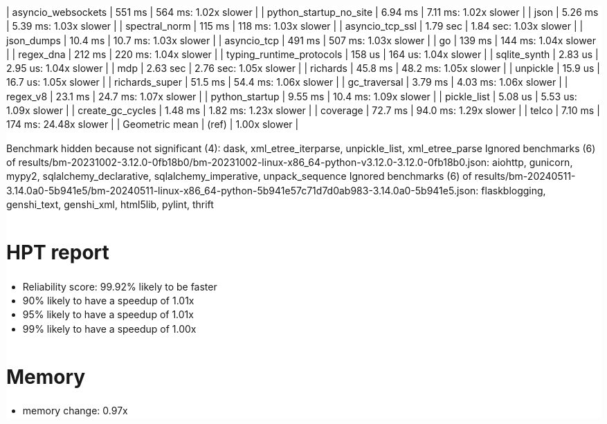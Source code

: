 | asyncio_websockets         | 551 ms                                                 | 564 ms: 1.02x slower                                                  |
| python_startup_no_site     | 6.94 ms                                                | 7.11 ms: 1.02x slower                                                 |
| json                       | 5.26 ms                                                | 5.39 ms: 1.03x slower                                                 |
| spectral_norm              | 115 ms                                                 | 118 ms: 1.03x slower                                                  |
| asyncio_tcp_ssl            | 1.79 sec                                               | 1.84 sec: 1.03x slower                                                |
| json_dumps                 | 10.4 ms                                                | 10.7 ms: 1.03x slower                                                 |
| asyncio_tcp                | 491 ms                                                 | 507 ms: 1.03x slower                                                  |
| go                         | 139 ms                                                 | 144 ms: 1.04x slower                                                  |
| regex_dna                  | 212 ms                                                 | 220 ms: 1.04x slower                                                  |
| typing_runtime_protocols   | 158 us                                                 | 164 us: 1.04x slower                                                  |
| sqlite_synth               | 2.83 us                                                | 2.95 us: 1.04x slower                                                 |
| mdp                        | 2.63 sec                                               | 2.76 sec: 1.05x slower                                                |
| richards                   | 45.8 ms                                                | 48.2 ms: 1.05x slower                                                 |
| unpickle                   | 15.9 us                                                | 16.7 us: 1.05x slower                                                 |
| richards_super             | 51.5 ms                                                | 54.4 ms: 1.06x slower                                                 |
| gc_traversal               | 3.79 ms                                                | 4.03 ms: 1.06x slower                                                 |
| regex_v8                   | 23.1 ms                                                | 24.7 ms: 1.07x slower                                                 |
| python_startup             | 9.55 ms                                                | 10.4 ms: 1.09x slower                                                 |
| pickle_list                | 5.08 us                                                | 5.53 us: 1.09x slower                                                 |
| create_gc_cycles           | 1.48 ms                                                | 1.82 ms: 1.23x slower                                                 |
| coverage                   | 72.7 ms                                                | 94.0 ms: 1.29x slower                                                 |
| telco                      | 7.10 ms                                                | 174 ms: 24.48x slower                                                 |
| Geometric mean             | (ref)                                                  | 1.00x slower                                                          |

Benchmark hidden because not significant (4): dask, xml_etree_iterparse, unpickle_list, xml_etree_parse
Ignored benchmarks (6) of results/bm-20231002-3.12.0-0fb18b0/bm-20231002-linux-x86_64-python-v3.12.0-3.12.0-0fb18b0.json: aiohttp, gunicorn, mypy2, sqlalchemy_declarative, sqlalchemy_imperative, unpack_sequence
Ignored benchmarks (6) of results/bm-20240511-3.14.0a0-5b941e5/bm-20240511-linux-x86_64-python-5b941e57c71d7d0ab983-3.14.0a0-5b941e5.json: flaskblogging, genshi_text, genshi_xml, html5lib, pylint, thrift

# HPT report

- Reliability score: 99.92% likely to be faster
- 90% likely to have a speedup of 1.01x
- 95% likely to have a speedup of 1.01x
- 99% likely to have a speedup of 1.00x

# Memory
- memory change: 0.97x